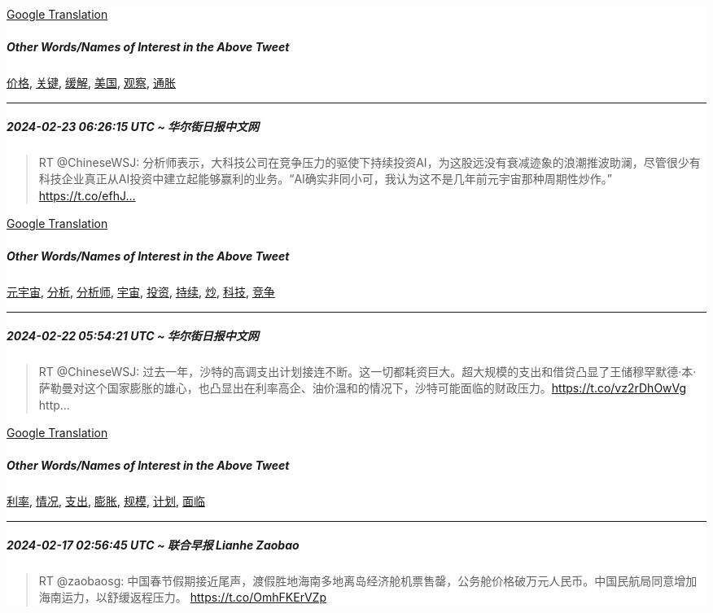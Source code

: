 [Google Translation](https://translate.google.com/?hi=en&tab=TT&sl=zh-CN&tl=en&op=translate&text=RT+%40ChineseWSJ%3A+%E8%A1%A1%E9%87%8F%E7%BE%8E%E5%9B%BD%E9%80%9A%E8%83%80%E7%9A%84%E4%B8%80%E9%A1%B9%E5%85%B3%E9%94%AE%E6%8C%87%E6%A0%87%E5%9C%A81%E6%9C%88%E4%BB%BD%E7%9A%84%E5%A2%9E%E9%80%9F%E8%B6%85%E5%87%BA%E4%BA%86%E7%BE%8E%E8%81%94%E5%82%A8%E7%9A%84%E6%9C%9F%E6%9C%9B%EF%BC%8C%E8%80%8C%E6%AD%A4%E6%97%B6%E5%86%B3%E7%AD%96%E8%80%85%E4%BB%AC%E5%9C%A8%E9%99%8D%E6%81%AF%E4%B9%8B%E5%89%8D%E6%AD%A3%E5%9C%A8%E8%A7%82%E5%AF%9F%E6%98%AF%E5%90%A6%E6%9C%89%E6%9B%B4%E5%A4%9A%E7%9A%84%E8%BF%B9%E8%B1%A1%E8%A1%A8%E6%98%8E%E4%BB%B7%E6%A0%BC%E5%8E%8B%E5%8A%9B%E6%9C%89%E6%89%80%E7%BC%93%E8%A7%A3%E3%80%82https%3A%2F%2Ft.co%2FNg7M9ZMIVw+https%3A%2F%2Ft.co%2FNg7M9ZMIVw)
##### Other Words/Names of Interest in the Above Tweet
[价格](价格.md), [关键](关键.md), [缓解](缓解.md), [美国](美国.md), [观察](观察.md), [通胀](通胀.md)
___
##### 2024-02-23 06:26:15 UTC ~ 华尔街日报中文网
> RT @ChineseWSJ: 分析师表示，大科技公司在竞争压力的驱使下持续投资AI，为这股远没有衰减迹象的浪潮推波助澜，尽管很少有科技企业真正从AI投资中建立起能够赢利的业务。“AI确实非同小可，我认为这不是几年前元宇宙那种周期性炒作。” https://t.co/efhJ…

[Google Translation](https://translate.google.com/?hi=en&tab=TT&sl=zh-CN&tl=en&op=translate&text=RT+%40ChineseWSJ%3A+%E5%88%86%E6%9E%90%E5%B8%88%E8%A1%A8%E7%A4%BA%EF%BC%8C%E5%A4%A7%E7%A7%91%E6%8A%80%E5%85%AC%E5%8F%B8%E5%9C%A8%E7%AB%9E%E4%BA%89%E5%8E%8B%E5%8A%9B%E7%9A%84%E9%A9%B1%E4%BD%BF%E4%B8%8B%E6%8C%81%E7%BB%AD%E6%8A%95%E8%B5%84AI%EF%BC%8C%E4%B8%BA%E8%BF%99%E8%82%A1%E8%BF%9C%E6%B2%A1%E6%9C%89%E8%A1%B0%E5%87%8F%E8%BF%B9%E8%B1%A1%E7%9A%84%E6%B5%AA%E6%BD%AE%E6%8E%A8%E6%B3%A2%E5%8A%A9%E6%BE%9C%EF%BC%8C%E5%B0%BD%E7%AE%A1%E5%BE%88%E5%B0%91%E6%9C%89%E7%A7%91%E6%8A%80%E4%BC%81%E4%B8%9A%E7%9C%9F%E6%AD%A3%E4%BB%8EAI%E6%8A%95%E8%B5%84%E4%B8%AD%E5%BB%BA%E7%AB%8B%E8%B5%B7%E8%83%BD%E5%A4%9F%E8%B5%A2%E5%88%A9%E7%9A%84%E4%B8%9A%E5%8A%A1%E3%80%82%E2%80%9CAI%E7%A1%AE%E5%AE%9E%E9%9D%9E%E5%90%8C%E5%B0%8F%E5%8F%AF%EF%BC%8C%E6%88%91%E8%AE%A4%E4%B8%BA%E8%BF%99%E4%B8%8D%E6%98%AF%E5%87%A0%E5%B9%B4%E5%89%8D%E5%85%83%E5%AE%87%E5%AE%99%E9%82%A3%E7%A7%8D%E5%91%A8%E6%9C%9F%E6%80%A7%E7%82%92%E4%BD%9C%E3%80%82%E2%80%9D+https%3A%2F%2Ft.co%2FefhJ%E2%80%A6)
##### Other Words/Names of Interest in the Above Tweet
[元宇宙](元宇宙.md), [分析](分析.md), [分析师](分析师.md), [宇宙](宇宙.md), [投资](投资.md), [持续](持续.md), [炒](炒.md), [科技](科技.md), [竞争](竞争.md)
___
##### 2024-02-22 05:54:21 UTC ~ 华尔街日报中文网
> RT @ChineseWSJ: 过去一年，沙特的高调支出计划接连不断。这一切都耗资巨大。超大规模的支出和借贷凸显了王储穆罕默德·本·萨勒曼对这个国家膨胀的雄心，也凸显出在利率高企、油价温和的情况下，沙特可能面临的财政压力。https://t.co/vz2rDhOwVg http…

[Google Translation](https://translate.google.com/?hi=en&tab=TT&sl=zh-CN&tl=en&op=translate&text=RT+%40ChineseWSJ%3A+%E8%BF%87%E5%8E%BB%E4%B8%80%E5%B9%B4%EF%BC%8C%E6%B2%99%E7%89%B9%E7%9A%84%E9%AB%98%E8%B0%83%E6%94%AF%E5%87%BA%E8%AE%A1%E5%88%92%E6%8E%A5%E8%BF%9E%E4%B8%8D%E6%96%AD%E3%80%82%E8%BF%99%E4%B8%80%E5%88%87%E9%83%BD%E8%80%97%E8%B5%84%E5%B7%A8%E5%A4%A7%E3%80%82%E8%B6%85%E5%A4%A7%E8%A7%84%E6%A8%A1%E7%9A%84%E6%94%AF%E5%87%BA%E5%92%8C%E5%80%9F%E8%B4%B7%E5%87%B8%E6%98%BE%E4%BA%86%E7%8E%8B%E5%82%A8%E7%A9%86%E7%BD%95%E9%BB%98%E5%BE%B7%C2%B7%E6%9C%AC%C2%B7%E8%90%A8%E5%8B%92%E6%9B%BC%E5%AF%B9%E8%BF%99%E4%B8%AA%E5%9B%BD%E5%AE%B6%E8%86%A8%E8%83%80%E7%9A%84%E9%9B%84%E5%BF%83%EF%BC%8C%E4%B9%9F%E5%87%B8%E6%98%BE%E5%87%BA%E5%9C%A8%E5%88%A9%E7%8E%87%E9%AB%98%E4%BC%81%E3%80%81%E6%B2%B9%E4%BB%B7%E6%B8%A9%E5%92%8C%E7%9A%84%E6%83%85%E5%86%B5%E4%B8%8B%EF%BC%8C%E6%B2%99%E7%89%B9%E5%8F%AF%E8%83%BD%E9%9D%A2%E4%B8%B4%E7%9A%84%E8%B4%A2%E6%94%BF%E5%8E%8B%E5%8A%9B%E3%80%82https%3A%2F%2Ft.co%2Fvz2rDhOwVg+http%E2%80%A6)
##### Other Words/Names of Interest in the Above Tweet
[利率](利率.md), [情况](情况.md), [支出](支出.md), [膨胀](膨胀.md), [规模](规模.md), [计划](计划.md), [面临](面临.md)
___
##### 2024-02-17 02:56:45 UTC ~ 联合早报 Lianhe Zaobao
> RT @zaobaosg: 中国春节假期接近尾声，渡假胜地海南多地离岛经济舱机票售罄，公务舱价格破万元人民币。中国民航局同意增加海南运力，以舒缓返程压力。  https://t.co/OmhFKErVZp
